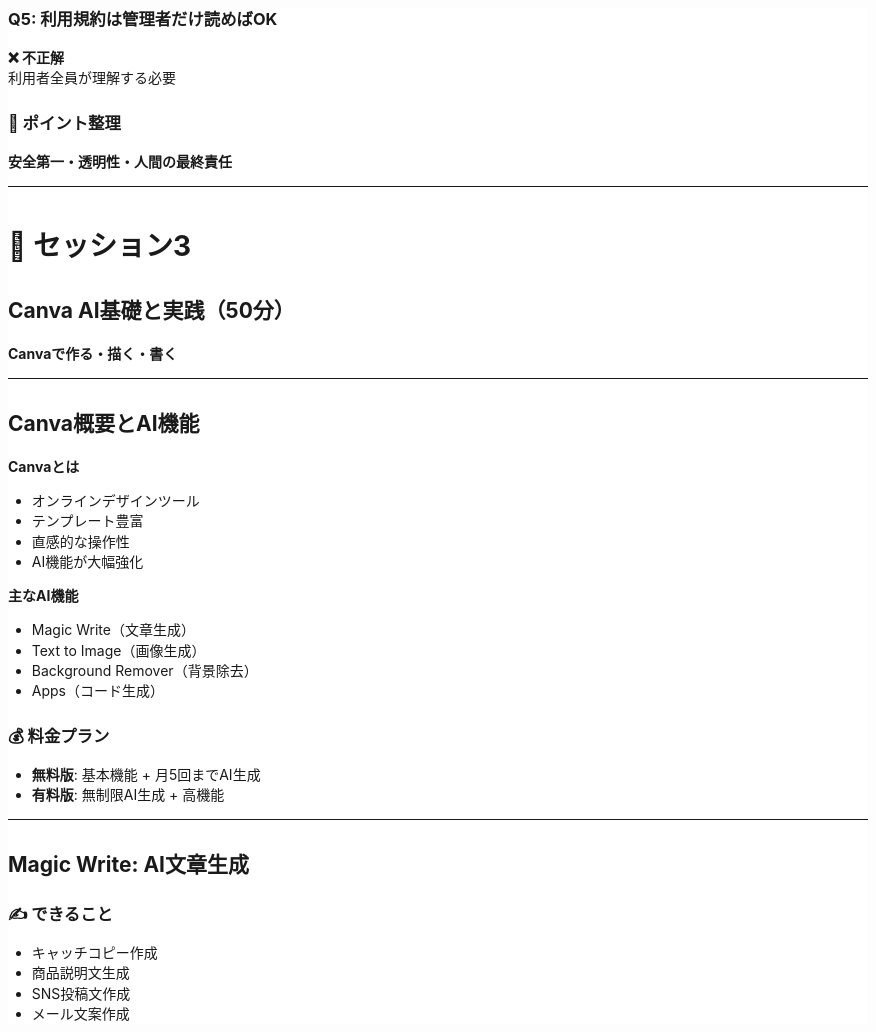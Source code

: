### Q5: 利用規約は管理者だけ読めばOK
**❌ 不正解**  
利用者全員が理解する必要

### 🎯 ポイント整理
**安全第一・透明性・人間の最終責任**

---

# 🎨 セッション3
## Canva AI基礎と実践（50分）

**Canvaで作る・描く・書く**

---

## Canva概要とAI機能

<div class="two-column">

**Canvaとは**
- オンラインデザインツール
- テンプレート豊富
- 直感的な操作性
- AI機能が大幅強化

**主なAI機能**
- Magic Write（文章生成）
- Text to Image（画像生成）  
- Background Remover（背景除去）
- Apps（コード生成）

</div>

### 💰 料金プラン
- **無料版**: 基本機能 + 月5回までAI生成
- **有料版**: 無制限AI生成 + 高機能

---

## Magic Write: AI文章生成

### ✍️ できること
- キャッチコピー作成
- 商品説明文生成
- SNS投稿文作成
- メール文案作成

<div class="highlight-box">
